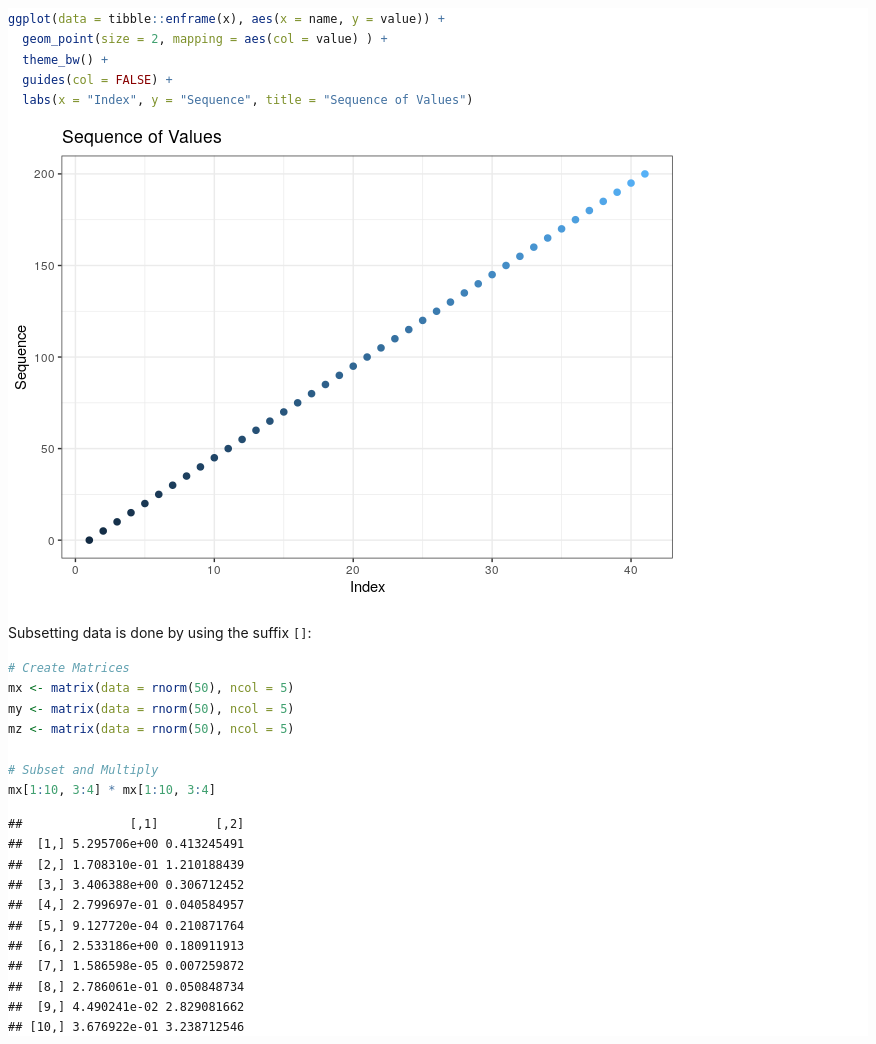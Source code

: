 ```r
ggplot(data = tibble::enframe(x), aes(x = name, y = value)) +
  geom_point(size = 2, mapping = aes(col = value) ) +
  theme_bw() +
  guides(col = FALSE) +
  labs(x = "Index", y = "Sequence", title = "Sequence of Values")
```

![](figure/linSequence202004181544-2.png)

Subsetting data is done by using the suffix `[]`:


```r
# Create Matrices
mx <- matrix(data = rnorm(50), ncol = 5)
my <- matrix(data = rnorm(50), ncol = 5)
mz <- matrix(data = rnorm(50), ncol = 5)

# Subset and Multiply
mx[1:10, 3:4] * mx[1:10, 3:4]
```

```
##               [,1]        [,2]
##  [1,] 5.295706e+00 0.413245491
##  [2,] 1.708310e-01 1.210188439
##  [3,] 3.406388e+00 0.306712452
##  [4,] 2.799697e-01 0.040584957
##  [5,] 9.127720e-04 0.210871764
##  [6,] 2.533186e+00 0.180911913
##  [7,] 1.586598e-05 0.007259872
##  [8,] 2.786061e-01 0.050848734
##  [9,] 4.490241e-02 2.829081662
## [10,] 3.676922e-01 3.238712546
```
